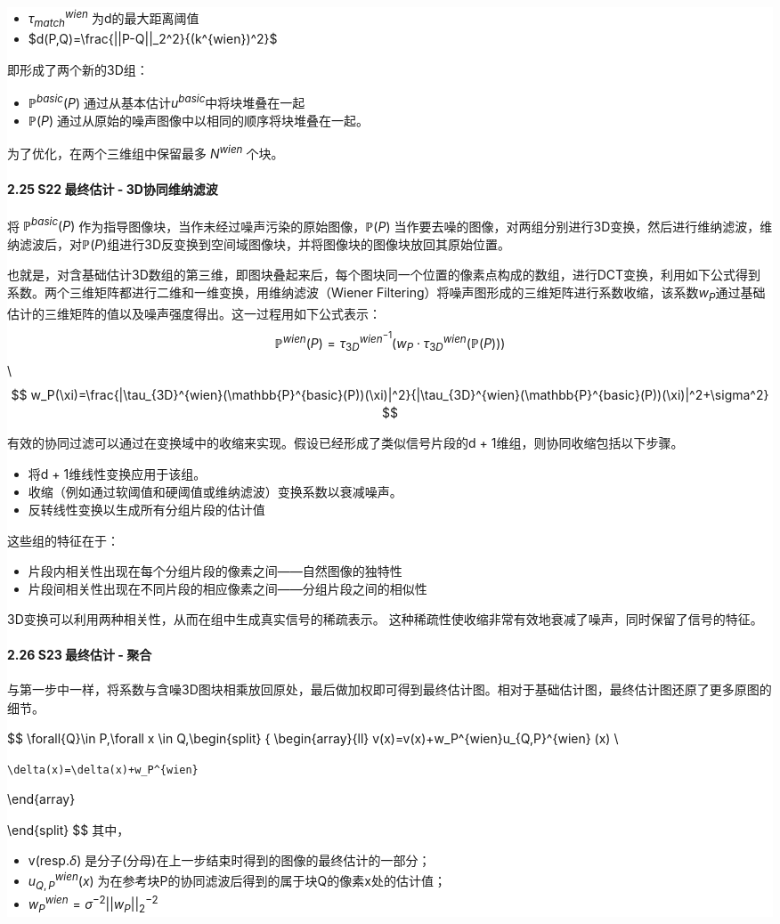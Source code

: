 + $\tau^{wien}_{match}$ 为d的最大距离阈值
+ $d(P,Q)=\frac{||P-Q||_2^2}{(k^{wien})^2}$ 

即形成了两个新的3D组：

+ $\mathbb{P}^{basic}(P)$ 通过从基本估计$u^{basic}$中将块堆叠在一起
+ $\mathbb{P}(P)$ 通过从原始的噪声图像中以相同的顺序将块堆叠在一起。

为了优化，在两个三维组中保留最多 $N^{wien}$ 个块。

#### 2.25 S22 最终估计 - 3D协同维纳滤波

将 $\mathbb{P}^{basic}(P)$ 作为指导图像块，当作未经过噪声污染的原始图像，$\mathbb{P}(P)$ 当作要去噪的图像，对两组分别进行3D变换，然后进行维纳滤波，维纳滤波后，对$\mathbb{P}(P)$组进行3D反变换到空间域图像块，并将图像块的图像块放回其原始位置。

也就是，对含基础估计3D数组的第三维，即图块叠起来后，每个图块同一个位置的像素点构成的数组，进行DCT变换，利用如下公式得到系数。两个三维矩阵都进行二维和一维变换，用维纳滤波（Wiener Filtering）将噪声图形成的三维矩阵进行系数收缩，该系数$w_P$通过基础估计的三维矩阵的值以及噪声强度得出。这一过程用如下公式表示：
$$
\mathbb{P}^{wien}(P)=\tau_{3D}^{wien^{-1}}(w_P\cdot\tau_{3D}^{wien}(\mathbb{P}(P)))
$$
\\
$$
w_P(\xi)=\frac{|\tau_{3D}^{wien}(\mathbb{P}^{basic}(P))(\xi)|^2}{|\tau_{3D}^{wien}(\mathbb{P}^{basic}(P))(\xi)|^2+\sigma^2}
$$

有效的协同过滤可以通过在变换域中的收缩来实现。假设已经形成了类似信号片段的d + 1维组，则协同收缩包括以下步骤。

- 将d + 1维线性变换应用于该组。
- 收缩（例如通过软阈值和硬阈值或维纳滤波）变换系数以衰减噪声。
- 反转线性变换以生成所有分组片段的估计值

这些组的特征在于：

- 片段内相关性出现在每个分组片段的像素之间——自然图像的独特性
- 片段间相关性出现在不同片段的相应像素之间——分组片段之间的相似性

3D变换可以利用两种相关性，从而在组中生成真实信号的稀疏表示。 这种稀疏性使收缩非常有效地衰减了噪声，同时保留了信号的特征。

#### 2.26 S23 最终估计 - 聚合

与第一步中一样，将系数与含噪3D图块相乘放回原处，最后做加权即可得到最终估计图。相对于基础估计图，最终估计图还原了更多原图的细节。

$$
\forall{Q}\in P,\forall x \in Q,\begin{split}
 \{
\begin{array}{ll}
    v(x)=v(x)+w_P^{wien}u_{Q,P}^{wien}  (x)            \\

    \delta(x)=\delta(x)+w_P^{wien} 
\end{array}

\end{split}
$$
其中，

+ v(resp.$\delta$) 是分子(分母)在上一步结束时得到的图像的最终估计的一部分；
+ $u_{Q,P}^{wien}(x)$ 为在参考块P的协同滤波后得到的属于块Q的像素x处的估计值；
+ $w_P^{wien}=\sigma^{-2}||w_P||^{-2}_2$
